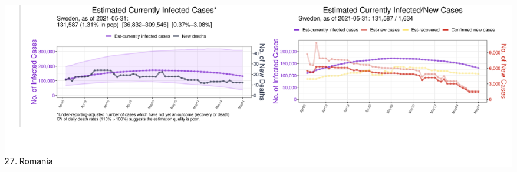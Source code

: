 > <img src="/output/countries_current/Sweden_Recent_estInfections.png" width="49.5%"/> <img src="/output/countries_current/Sweden_Recent_estInfectionsNewCases.png" width="49.5%"/> 

 <p>&nbsp;</p> 

27. Romania <p>
